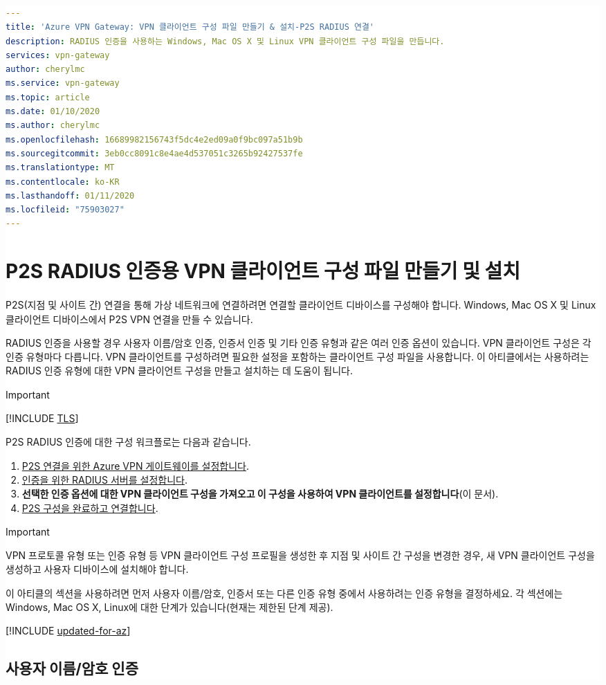```yaml
---
title: 'Azure VPN Gateway: VPN 클라이언트 구성 파일 만들기 & 설치-P2S RADIUS 연결'
description: RADIUS 인증을 사용하는 Windows, Mac OS X 및 Linux VPN 클라이언트 구성 파일을 만듭니다.
services: vpn-gateway
author: cherylmc
ms.service: vpn-gateway
ms.topic: article
ms.date: 01/10/2020
ms.author: cherylmc
ms.openlocfilehash: 16689982156743f5dc4e2ed09a0f9bc097a51b9b
ms.sourcegitcommit: 3eb0cc8091c8e4ae4d537051c3265b92427537fe
ms.translationtype: MT
ms.contentlocale: ko-KR
ms.lasthandoff: 01/11/2020
ms.locfileid: "75903027"
---
```

# <a name="create-and-install-vpn-client-configuration-files-for-p2s-radius-authentication"></a>P2S RADIUS 인증용 VPN 클라이언트 구성 파일 만들기 및 설치

P2S(지점 및 사이트 간) 연결을 통해 가상 네트워크에 연결하려면 연결할 클라이언트 디바이스를 구성해야 합니다. Windows, Mac OS X 및 Linux 클라이언트 디바이스에서 P2S VPN 연결을 만들 수 있습니다. 

RADIUS 인증을 사용할 경우 사용자 이름/암호 인증, 인증서 인증 및 기타 인증 유형과 같은 여러 인증 옵션이 있습니다. VPN 클라이언트 구성은 각 인증 유형마다 다릅니다. VPN 클라이언트를 구성하려면 필요한 설정을 포함하는 클라이언트 구성 파일을 사용합니다. 이 아티클에서는 사용하려는 RADIUS 인증 유형에 대한 VPN 클라이언트 구성을 만들고 설치하는 데 도움이 됩니다.

>[!IMPORTANT]
>[!INCLUDE [TLS](../../includes/vpn-gateway-tls-change.md)]
>

P2S RADIUS 인증에 대한 구성 워크플로는 다음과 같습니다.

1. [P2S 연결을 위한 Azure VPN 게이트웨이를 설정합니다](point-to-site-how-to-radius-ps.md).
2. [인증을 위한 RADIUS 서버를 설정합니다](point-to-site-how-to-radius-ps.md#radius). 
3. **선택한 인증 옵션에 대한 VPN 클라이언트 구성을 가져오고 이 구성을 사용하여 VPN 클라이언트를 설정합니다**(이 문서).
4. [P2S 구성을 완료하고 연결합니다](point-to-site-how-to-radius-ps.md).

>[!IMPORTANT]
>VPN 프로토콜 유형 또는 인증 유형 등 VPN 클라이언트 구성 프로필을 생성한 후 지점 및 사이트 간 구성을 변경한 경우, 새 VPN 클라이언트 구성을 생성하고 사용자 디바이스에 설치해야 합니다.
>
>

이 아티클의 섹션을 사용하려면 먼저 사용자 이름/암호, 인증서 또는 다른 인증 유형 중에서 사용하려는 인증 유형을 결정하세요. 각 섹션에는 Windows, Mac OS X, Linux에 대한 단계가 있습니다(현재는 제한된 단계 제공).

[!INCLUDE [updated-for-az](../../includes/updated-for-az.md)]

## <a name="adeap"></a>사용자 이름/암호 인증
